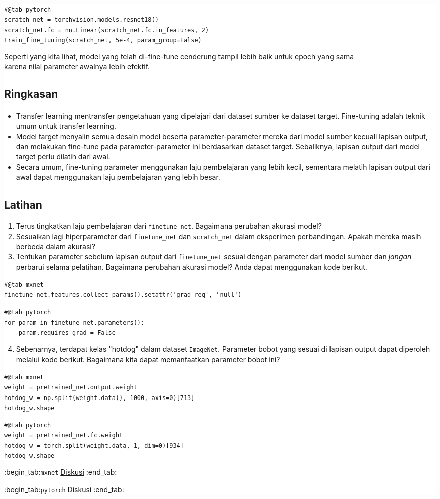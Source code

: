 ```{.python .input}
#@tab pytorch
scratch_net = torchvision.models.resnet18()
scratch_net.fc = nn.Linear(scratch_net.fc.in_features, 2)
train_fine_tuning(scratch_net, 5e-4, param_group=False)
```

Seperti yang kita lihat, model yang telah di-fine-tune cenderung tampil lebih baik untuk epoch yang sama  
karena nilai parameter awalnya lebih efektif.



## Ringkasan

* Transfer learning mentransfer pengetahuan yang dipelajari dari dataset sumber ke dataset target. Fine-tuning adalah teknik umum untuk transfer learning.
* Model target menyalin semua desain model beserta parameter-parameter mereka dari model sumber kecuali lapisan output, dan melakukan fine-tune pada parameter-parameter ini berdasarkan dataset target. Sebaliknya, lapisan output dari model target perlu dilatih dari awal.
* Secara umum, fine-tuning parameter menggunakan laju pembelajaran yang lebih kecil, sementara melatih lapisan output dari awal dapat menggunakan laju pembelajaran yang lebih besar.


## Latihan

1. Terus tingkatkan laju pembelajaran dari `finetune_net`. Bagaimana perubahan akurasi model?
2. Sesuaikan lagi hiperparameter dari `finetune_net` dan `scratch_net` dalam eksperimen perbandingan. Apakah mereka masih berbeda dalam akurasi?
3. Tentukan parameter sebelum lapisan output dari `finetune_net` sesuai dengan parameter dari model sumber dan *jangan* perbarui selama pelatihan. Bagaimana perubahan akurasi model? Anda dapat menggunakan kode berikut.


```{.python .input}
#@tab mxnet
finetune_net.features.collect_params().setattr('grad_req', 'null')
```

```{.python .input}
#@tab pytorch
for param in finetune_net.parameters():
    param.requires_grad = False
```

4. Sebenarnya, terdapat kelas "hotdog" dalam dataset `ImageNet`. Parameter bobot yang sesuai di lapisan output dapat diperoleh melalui kode berikut. Bagaimana kita dapat memanfaatkan parameter bobot ini?


```{.python .input}
#@tab mxnet
weight = pretrained_net.output.weight
hotdog_w = np.split(weight.data(), 1000, axis=0)[713]
hotdog_w.shape
```

```{.python .input}
#@tab pytorch
weight = pretrained_net.fc.weight
hotdog_w = torch.split(weight.data, 1, dim=0)[934]
hotdog_w.shape
```

:begin_tab:`mxnet`
[Diskusi](https://discuss.d2l.ai/t/368)
:end_tab:

:begin_tab:`pytorch`
[Diskusi](https://discuss.d2l.ai/t/1439)
:end_tab:

